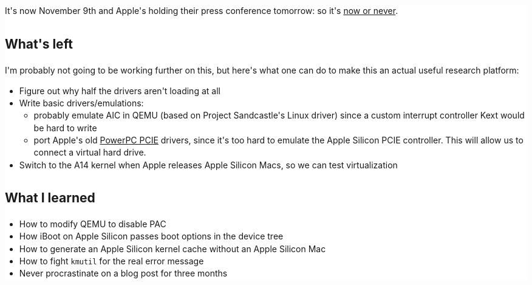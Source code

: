 It's now November 9th and Apple's holding their press conference tomorrow: so it's [now or never](https://www.youtube.com/watch?v=9tAbhrDUrqM).

## What's left

I'm probably not going to be working further on this, but here's what one can do to make this an actual useful research platform:

- Figure out why half the drivers aren't loading at all
- Write basic drivers/emulations:
  - probably emulate AIC in QEMU (based on Project Sandcastle's Linux driver) since a custom interrupt controller Kext would be hard to write
  - port Apple's old [PowerPC PCIE](https://opensource.apple.com/source/AppleMacRiscPCI/AppleMacRiscPCI-3.4/AppleMacRiscPCI.cpp.auto.html) drivers, since it's too hard to emulate the Apple Silicon PCIE controller. This will allow us to connect a virtual hard drive.
- Switch to the A14 kernel when Apple releases Apple Silicon Macs, so we can test virtualization

## What I learned

- How to modify QEMU to disable PAC
- How iBoot on Apple Silicon passes boot options in the device tree
- How to generate an Apple Silicon kernel cache without an Apple Silicon Mac
- How to fight `kmutil` for the real error message
- Never procrastinate on a blog post for three months